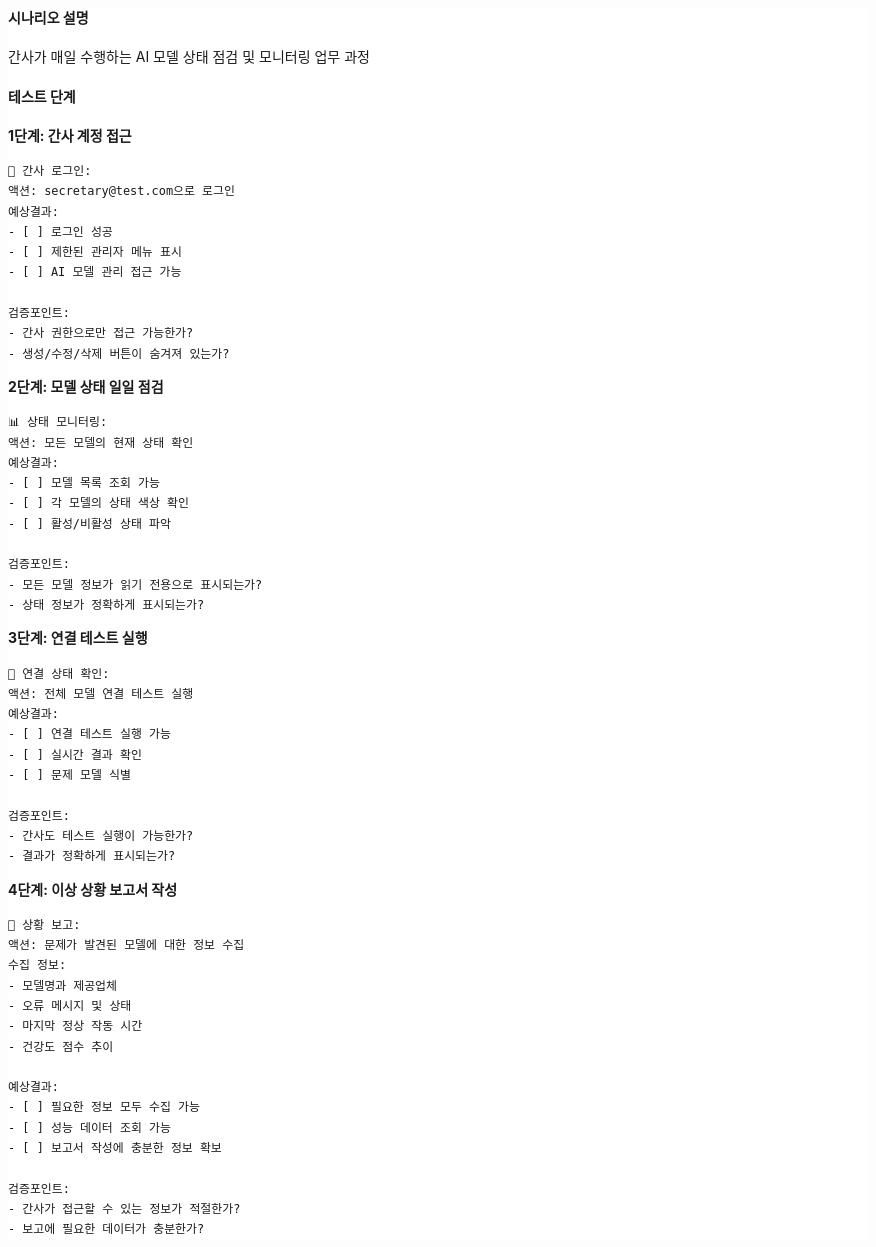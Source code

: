 #### **시나리오 설명**
간사가 매일 수행하는 AI 모델 상태 점검 및 모니터링 업무 과정

#### **테스트 단계**

**1단계: 간사 계정 접근**
```
🔐 간사 로그인:
액션: secretary@test.com으로 로그인
예상결과:
- [ ] 로그인 성공
- [ ] 제한된 관리자 메뉴 표시
- [ ] AI 모델 관리 접근 가능

검증포인트:
- 간사 권한으로만 접근 가능한가?
- 생성/수정/삭제 버튼이 숨겨져 있는가?
```

**2단계: 모델 상태 일일 점검**
```
📊 상태 모니터링:
액션: 모든 모델의 현재 상태 확인
예상결과:
- [ ] 모델 목록 조회 가능
- [ ] 각 모델의 상태 색상 확인
- [ ] 활성/비활성 상태 파악

검증포인트:
- 모든 모델 정보가 읽기 전용으로 표시되는가?
- 상태 정보가 정확하게 표시되는가?
```

**3단계: 연결 테스트 실행**
```
🧪 연결 상태 확인:
액션: 전체 모델 연결 테스트 실행
예상결과:
- [ ] 연결 테스트 실행 가능
- [ ] 실시간 결과 확인
- [ ] 문제 모델 식별

검증포인트:
- 간사도 테스트 실행이 가능한가?
- 결과가 정확하게 표시되는가?
```

**4단계: 이상 상황 보고서 작성**
```
📝 상황 보고:
액션: 문제가 발견된 모델에 대한 정보 수집
수집 정보:
- 모델명과 제공업체
- 오류 메시지 및 상태
- 마지막 정상 작동 시간
- 건강도 점수 추이

예상결과:
- [ ] 필요한 정보 모두 수집 가능
- [ ] 성능 데이터 조회 가능
- [ ] 보고서 작성에 충분한 정보 확보

검증포인트:
- 간사가 접근할 수 있는 정보가 적절한가?
- 보고에 필요한 데이터가 충분한가?
```
